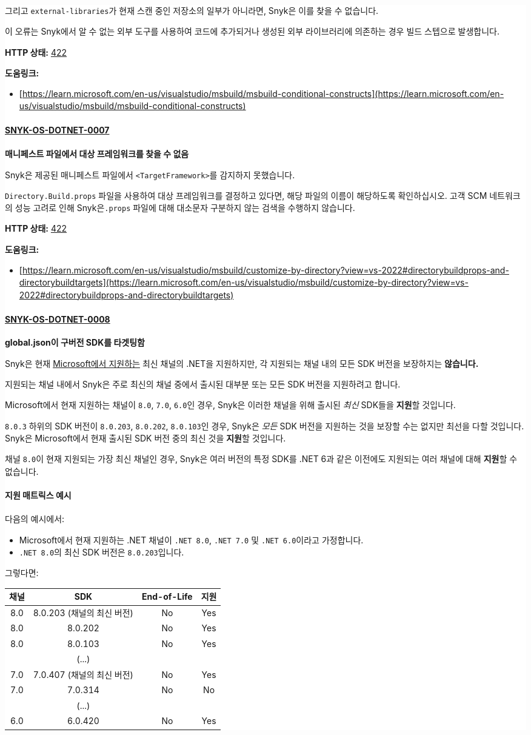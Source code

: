 그리고 `external-libraries`가 현재 스캔 중인 저장소의 일부가 아니라면, Snyk은 이를 찾을 수 없습니다.

이 오류는 Snyk에서 알 수 없는 외부 도구를 사용하여 코드에 추가되거나 생성된 외부 라이브러리에 의존하는 경우 빌드 스텝으로 발생합니다.

**HTTP 상태:** [422](https://developer.mozilla.org/en-US/docs/Web/HTTP/Status/422)

**도움링크:**

* [https://learn.microsoft.com/en-us/visualstudio/msbuild/msbuild-conditional-constructs](https://learn.microsoft.com/en-us/visualstudio/msbuild/msbuild-conditional-constructs)

#### [SNYK-OS-DOTNET-0007](error-catalog.md#snyk-os-dotnet-0007)

**매니페스트 파일에서 대상 프레임워크를 찾을 수 없음**

Snyk은 제공된 매니페스트 파일에서 `<TargetFramework>`를 감지하지 못했습니다.

`Directory.Build.props` 파일을 사용하여 대상 프레임워크를 결정하고 있다면, 해당 파일의 이름이 해당하도록 확인하십시오. 고객 SCM 네트워크의 성능 고려로 인해 Snyk은`.props` 파일에 대해 대소문자 구분하지 않는 검색을 수행하지 않습니다.

**HTTP 상태:** [422](https://developer.mozilla.org/en-US/docs/Web/HTTP/Status/422)

**도움링크:**

* [https://learn.microsoft.com/en-us/visualstudio/msbuild/customize-by-directory?view=vs-2022#directorybuildprops-and-directorybuildtargets](https://learn.microsoft.com/en-us/visualstudio/msbuild/customize-by-directory?view=vs-2022#directorybuildprops-and-directorybuildtargets)

#### [SNYK-OS-DOTNET-0008](error-catalog.md#snyk-os-dotnet-0008)

**global.json이 구버전 SDK를 타겟팅함**

Snyk은 현재 [Microsoft에서 지원하는](https://dotnet.microsoft.com/en-us/download/dotnet) 최신 채널의 .NET을 지원하지만, 각 지원되는 채널 내의 모든 SDK 버전을 보장하지는 **않습니다.**

지원되는 채널 내에서 Snyk은 주로 최신의 채널 중에서 출시된 대부분 또는 모든 SDK 버전을 지원하려고 합니다.

Microsoft에서 현재 지원하는 채널이 `8.0`, `7.0`, `6.0`인 경우, Snyk은 이러한 채널을 위해 출시된 _최신_ SDK들을 **지원**할 것입니다.

`8.0.3` 하위의 SDK 버전이 `8.0.203`, `8.0.202`, `8.0.103`인 경우, Snyk은 _모든_ SDK 버전을 지원하는 것을 보장할 수는 없지만 최선을 다할 것입니다. Snyk은 Microsoft에서 현재 출시된 SDK 버전 중의 최신 것을 **지원**할 것입니다.

채널 `8.0`이 현재 지원되는 가장 최신 채널인 경우, Snyk은 여러 버전의 특정 SDK를 .NET 6과 같은 이전에도 지원되는 여러 채널에 대해 **지원**할 수 없습니다.

#### 지원 매트릭스 예시

다음의 예시에서:

* Microsoft에서 현재 지원하는 .NET 채널이 `.NET 8.0`, `.NET 7.0` 및 `.NET 6.0`이라고 가정합니다.
* `.NET 8.0`의 최신 SDK 버전은 `8.0.203`입니다.

그렇다면:

|  채널 |         SDK         | End-of-Life |  지원 |
| :-: | :-----------------: | :---------: | :-: |
| 8.0 | 8.0.203 (채널의 최신 버전) |      No     | Yes |
| 8.0 |       8.0.202       |      No     | Yes |
| 8.0 |       8.0.103       |      No     | Yes |
|     |        (...)        |             |     |
| 7.0 | 7.0.407 (채널의 최신 버전) |      No     | Yes |
| 7.0 |       7.0.314       |      No     |  No |
|     |        (...)        |             |     |
| 6.0 |       6.0.420       |      No     | Yes |